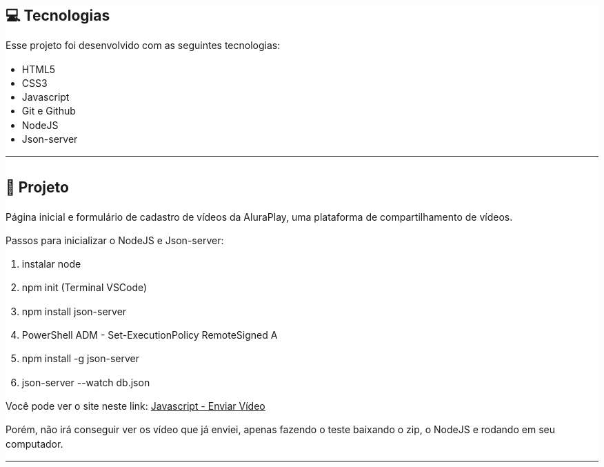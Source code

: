 ## 💻 Tecnologias

Esse projeto foi desenvolvido com as seguintes tecnologias:

- HTML5
- CSS3
- Javascript
- Git e Github
- NodeJS
- Json-server

---

## 🚧 Projeto

Página inicial e formulário de cadastro de vídeos da AluraPlay, uma plataforma de compartilhamento de vídeos.

Passos para inicializar o NodeJS e Json-server:
1. instalar node

2. npm init (Terminal VSCode)

3. npm install json-server

4. PowerShell ADM - Set-ExecutionPolicy RemoteSigned
A

5. npm install -g json-server

6. json-server --watch db.json

Você pode ver o site neste link: [Javascript - Enviar Vídeo](https://nigerade.github.io/jsEnviarVideo/)

Porém, não irá conseguir ver os vídeo que já enviei, apenas fazendo o teste baixando o zip, o NodeJS e rodando
em seu computador.

--- 